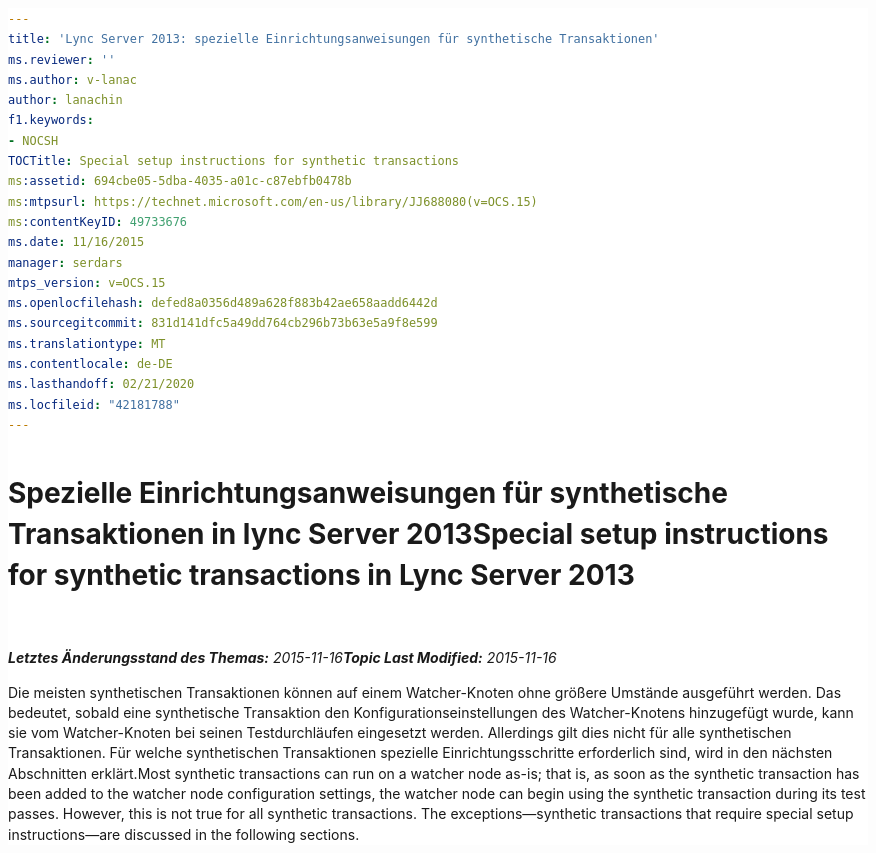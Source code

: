 ```yaml
---
title: 'Lync Server 2013: spezielle Einrichtungsanweisungen für synthetische Transaktionen'
ms.reviewer: ''
ms.author: v-lanac
author: lanachin
f1.keywords:
- NOCSH
TOCTitle: Special setup instructions for synthetic transactions
ms:assetid: 694cbe05-5dba-4035-a01c-c87ebfb0478b
ms:mtpsurl: https://technet.microsoft.com/en-us/library/JJ688080(v=OCS.15)
ms:contentKeyID: 49733676
ms.date: 11/16/2015
manager: serdars
mtps_version: v=OCS.15
ms.openlocfilehash: defed8a0356d489a628f883b42ae658aadd6442d
ms.sourcegitcommit: 831d141dfc5a49dd764cb296b73b63e5a9f8e599
ms.translationtype: MT
ms.contentlocale: de-DE
ms.lasthandoff: 02/21/2020
ms.locfileid: "42181788"
---
```

<div data-xmlns="http://www.w3.org/1999/xhtml">

<div class="topic" data-xmlns="http://www.w3.org/1999/xhtml" data-msxsl="urn:schemas-microsoft-com:xslt" data-cs="https://msdn.microsoft.com/">

<div data-asp="https://msdn2.microsoft.com/asp">

# <a name="special-setup-instructions-for-synthetic-transactions-in-lync-server-2013"></a><span data-ttu-id="9cd0f-102">Spezielle Einrichtungsanweisungen für synthetische Transaktionen in lync Server 2013</span><span class="sxs-lookup"><span data-stu-id="9cd0f-102">Special setup instructions for synthetic transactions in Lync Server 2013</span></span>

</div>

<div id="mainSection">

<div id="mainBody">

<span> </span>

<span data-ttu-id="9cd0f-103">_**Letztes Änderungsstand des Themas:** 2015-11-16_</span><span class="sxs-lookup"><span data-stu-id="9cd0f-103">_**Topic Last Modified:** 2015-11-16_</span></span>

<span data-ttu-id="9cd0f-p101">Die meisten synthetischen Transaktionen können auf einem Watcher-Knoten ohne größere Umstände ausgeführt werden. Das bedeutet, sobald eine synthetische Transaktion den Konfigurationseinstellungen des Watcher-Knotens hinzugefügt wurde, kann sie vom Watcher-Knoten bei seinen Testdurchläufen eingesetzt werden. Allerdings gilt dies nicht für alle synthetischen Transaktionen. Für welche synthetischen Transaktionen spezielle Einrichtungsschritte erforderlich sind, wird in den nächsten Abschnitten erklärt.</span><span class="sxs-lookup"><span data-stu-id="9cd0f-p101">Most synthetic transactions can run on a watcher node as-is; that is, as soon as the synthetic transaction has been added to the watcher node configuration settings, the watcher node can begin using the synthetic transaction during its test passes. However, this is not true for all synthetic transactions. The exceptions—synthetic transactions that require special setup instructions—are discussed in the following sections.</span></span>
